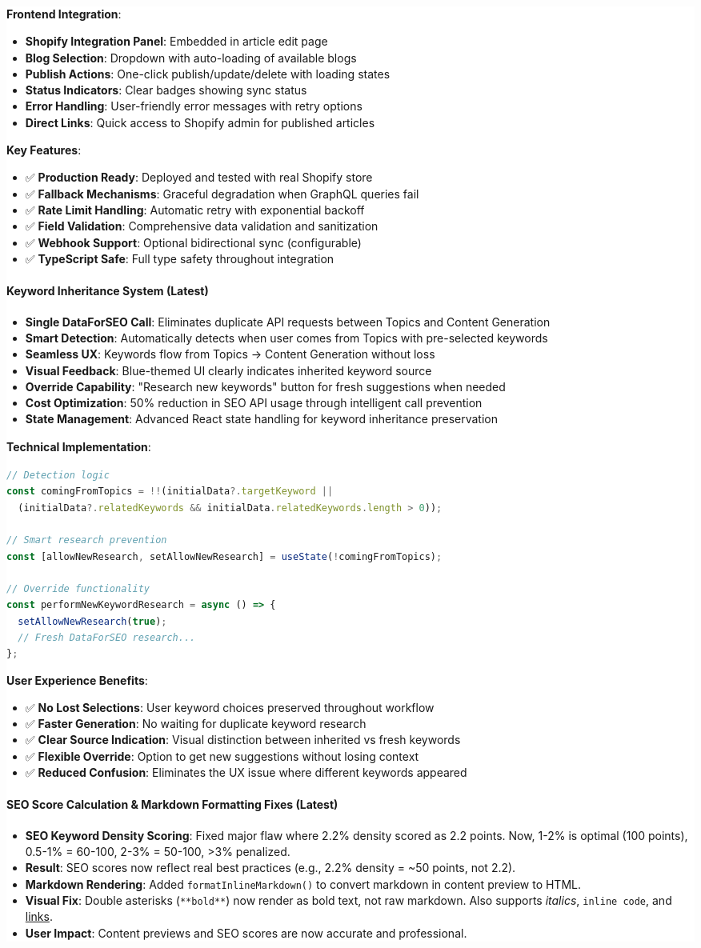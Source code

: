 **Frontend Integration**:
- **Shopify Integration Panel**: Embedded in article edit page
- **Blog Selection**: Dropdown with auto-loading of available blogs
- **Publish Actions**: One-click publish/update/delete with loading states
- **Status Indicators**: Clear badges showing sync status
- **Error Handling**: User-friendly error messages with retry options
- **Direct Links**: Quick access to Shopify admin for published articles

**Key Features**:
- ✅ **Production Ready**: Deployed and tested with real Shopify store
- ✅ **Fallback Mechanisms**: Graceful degradation when GraphQL queries fail
- ✅ **Rate Limit Handling**: Automatic retry with exponential backoff
- ✅ **Field Validation**: Comprehensive data validation and sanitization
- ✅ **Webhook Support**: Optional bidirectional sync (configurable)
- ✅ **TypeScript Safe**: Full type safety throughout integration

#### **Keyword Inheritance System** (Latest)
- **Single DataForSEO Call**: Eliminates duplicate API requests between Topics and Content Generation
- **Smart Detection**: Automatically detects when user comes from Topics with pre-selected keywords
- **Seamless UX**: Keywords flow from Topics → Content Generation without loss
- **Visual Feedback**: Blue-themed UI clearly indicates inherited keyword source
- **Override Capability**: "Research new keywords" button for fresh suggestions when needed
- **Cost Optimization**: 50% reduction in SEO API usage through intelligent call prevention
- **State Management**: Advanced React state handling for keyword inheritance preservation

**Technical Implementation**:
```typescript
// Detection logic
const comingFromTopics = !!(initialData?.targetKeyword || 
  (initialData?.relatedKeywords && initialData.relatedKeywords.length > 0));

// Smart research prevention
const [allowNewResearch, setAllowNewResearch] = useState(!comingFromTopics);

// Override functionality
const performNewKeywordResearch = async () => {
  setAllowNewResearch(true);
  // Fresh DataForSEO research...
};
```

**User Experience Benefits**:
- ✅ **No Lost Selections**: User keyword choices preserved throughout workflow
- ✅ **Faster Generation**: No waiting for duplicate keyword research
- ✅ **Clear Source Indication**: Visual distinction between inherited vs fresh keywords
- ✅ **Flexible Override**: Option to get new suggestions without losing context
- ✅ **Reduced Confusion**: Eliminates the UX issue where different keywords appeared

#### **SEO Score Calculation & Markdown Formatting Fixes** (Latest)
- **SEO Keyword Density Scoring**: Fixed major flaw where 2.2% density scored as 2.2 points. Now, 1-2% is optimal (100 points), 0.5-1% = 60-100, 2-3% = 50-100, >3% penalized.
- **Result**: SEO scores now reflect real best practices (e.g., 2.2% density = ~50 points, not 2.2).
- **Markdown Rendering**: Added `formatInlineMarkdown()` to convert markdown in content preview to HTML.
- **Visual Fix**: Double asterisks (`**bold**`) now render as bold text, not raw markdown. Also supports *italics*, `inline code`, and [links](url).
- **User Impact**: Content previews and SEO scores are now accurate and professional.
